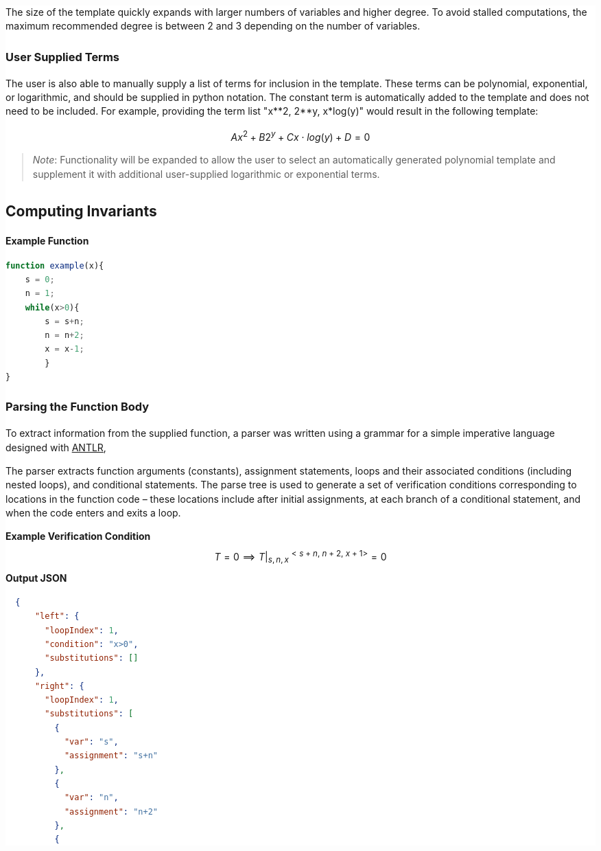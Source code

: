 The size of the template quickly expands with larger numbers of variables and higher degree. To avoid stalled computations, the maximum recommended degree is between 2 and 3 depending on the number of variables.

### User Supplied Terms
The user is also able to manually supply a list of terms for inclusion in the template. These terms can be polynomial, exponential, or logarithmic, and should be supplied in python notation.  The constant term is automatically added to the template and does not need to be included.  For example, providing the term list "x\**2, 2\**y, x\*log(y)" would result in the following template:

$$ Ax^2 + B2^y+Cx\cdot log(y)+D = 0$$

> *Note*: Functionality will be expanded to allow the user to select an automatically generated polynomial template and supplement it with additional user-supplied logarithmic or exponential terms.



## Computing Invariants

**Example Function**
```javascript
function example(x){
	s = 0;
	n = 1;
	while(x>0){
		s = s+n;
		n = n+2;
		x = x-1;
		}
}
```

### Parsing the Function Body

To extract information from the supplied function, a parser was written using a grammar for a simple imperative language designed with [ANTLR](https://www.antlr.org/), 

The parser extracts function arguments (constants), assignment statements, loops and their associated conditions (including nested loops), and conditional statements. The parse tree is used to generate a set of verification conditions corresponding to locations in the function code – these locations include after initial assignments, at each branch of a conditional statement, and when the code enters and exits a loop.

**Example Verification Condition**
$$ T=0 \implies T|^{<s+n,\ n+2,\ x+1>}_{s,n,x} = 0$$
**Output JSON**


```json
  {
      "left": {
        "loopIndex": 1,
        "condition": "x>0",
        "substitutions": []
      },
      "right": {
        "loopIndex": 1,
        "substitutions": [
          {
            "var": "s",
            "assignment": "s+n"
          },
          {
            "var": "n",
            "assignment": "n+2"
          },
          {
```